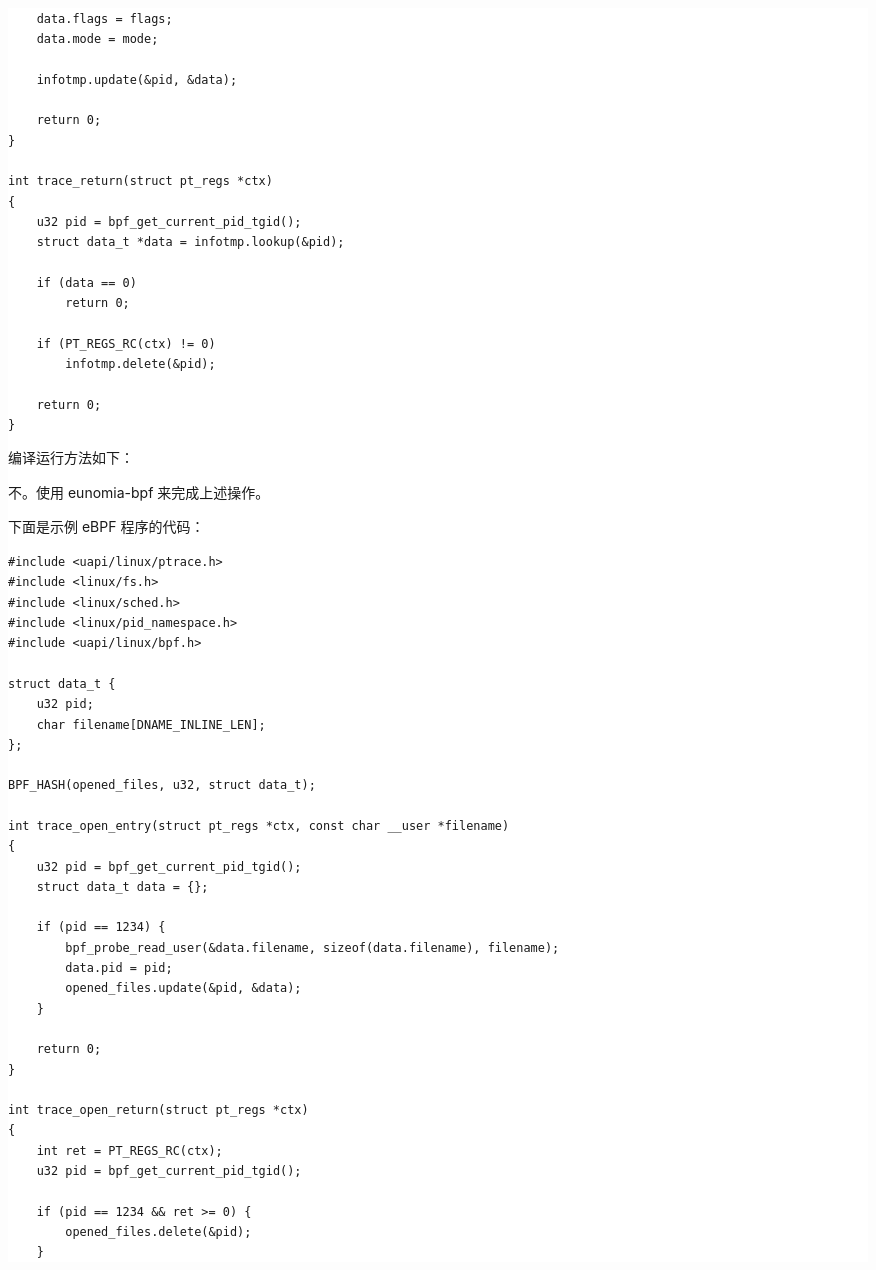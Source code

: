 ```
    data.flags = flags;
    data.mode = mode;

    infotmp.update(&pid, &data);

    return 0;
}

int trace_return(struct pt_regs *ctx)
{
    u32 pid = bpf_get_current_pid_tgid();
    struct data_t *data = infotmp.lookup(&pid);

    if (data == 0)
        return 0;

    if (PT_REGS_RC(ctx) != 0)
        infotmp.delete(&pid);

    return 0;
}
```
编译运行方法如下：


不。使用 eunomia-bpf 来完成上述操作。

下面是示例 eBPF 程序的代码：

```
#include <uapi/linux/ptrace.h>
#include <linux/fs.h>
#include <linux/sched.h>
#include <linux/pid_namespace.h>
#include <uapi/linux/bpf.h>

struct data_t {
    u32 pid;
    char filename[DNAME_INLINE_LEN];
};

BPF_HASH(opened_files, u32, struct data_t);

int trace_open_entry(struct pt_regs *ctx, const char __user *filename)
{
    u32 pid = bpf_get_current_pid_tgid();
    struct data_t data = {};

    if (pid == 1234) {
        bpf_probe_read_user(&data.filename, sizeof(data.filename), filename);
        data.pid = pid;
        opened_files.update(&pid, &data);
    }

    return 0;
}

int trace_open_return(struct pt_regs *ctx)
{
    int ret = PT_REGS_RC(ctx);
    u32 pid = bpf_get_current_pid_tgid();

    if (pid == 1234 && ret >= 0) {
        opened_files.delete(&pid);
    }
```